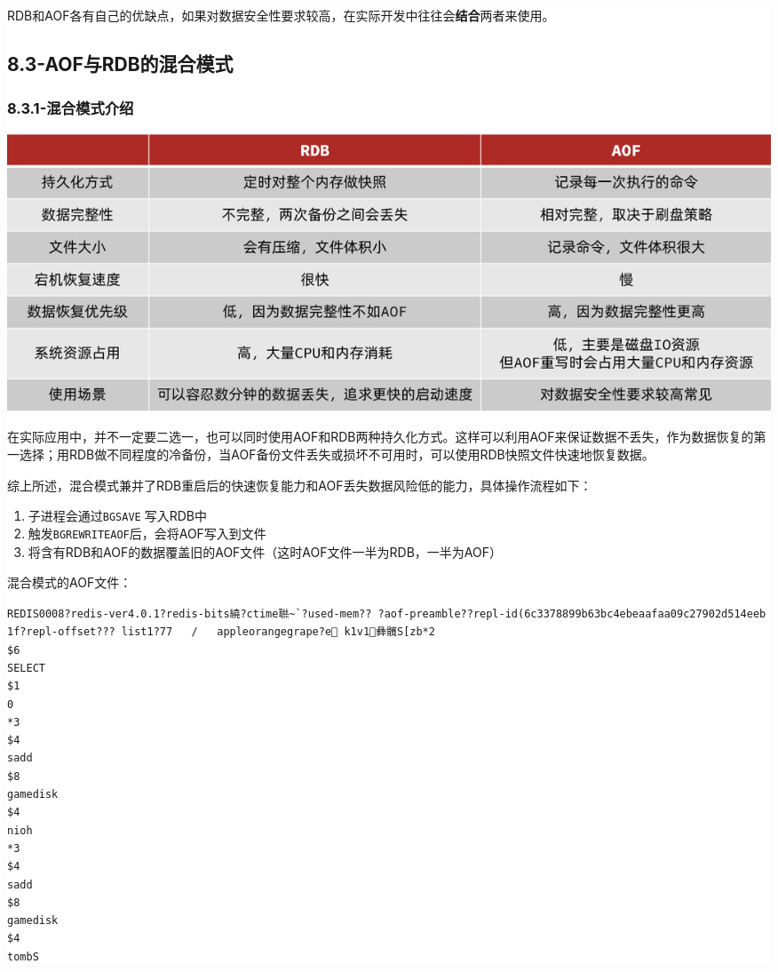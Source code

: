 

RDB和AOF各有自己的优缺点，如果对数据安全性要求较高，在实际开发中往往会**结合**两者来使用。



## 8.3-AOF与RDB的混合模式

### 8.3.1-混合模式介绍

![image-20210725151940515](assets/M1-Redis.assets/image-20210725151940515.png)

在实际应用中，并不一定要二选一，也可以同时使用AOF和RDB两种持久化方式。这样可以利用AOF来保证数据不丢失，作为数据恢复的第一选择；用RDB做不同程度的冷备份，当AOF备份文件丢失或损坏不可用时，可以使用RDB快照文件快速地恢复数据。

综上所述，混合模式兼并了RDB重启后的快速恢复能力和AOF丢失数据风险低的能力，具体操作流程如下：

1. 子进程会通过`BGSAVE` 写入RDB中
2. 触发`BGREWRITEAOF`后，会将AOF写入到文件
3. 将含有RDB和AOF的数据覆盖旧的AOF文件（这时AOF文件一半为RDB，一半为AOF）

混合模式的AOF文件：

```
REDIS0008?redis-ver4.0.1?redis-bits繞?ctime聮~`?used-mem?? ?aof-preamble??repl-id(6c3378899b63bc4ebeaafaa09c27902d514eeb1f?repl-offset??? list1?77   /   appleorangegrape?e k1v1彝髖S[zb*2
$6
SELECT
$1
0
*3
$4
sadd
$8
gamedisk
$4
nioh
*3
$4
sadd
$8
gamedisk
$4
tombS
```

